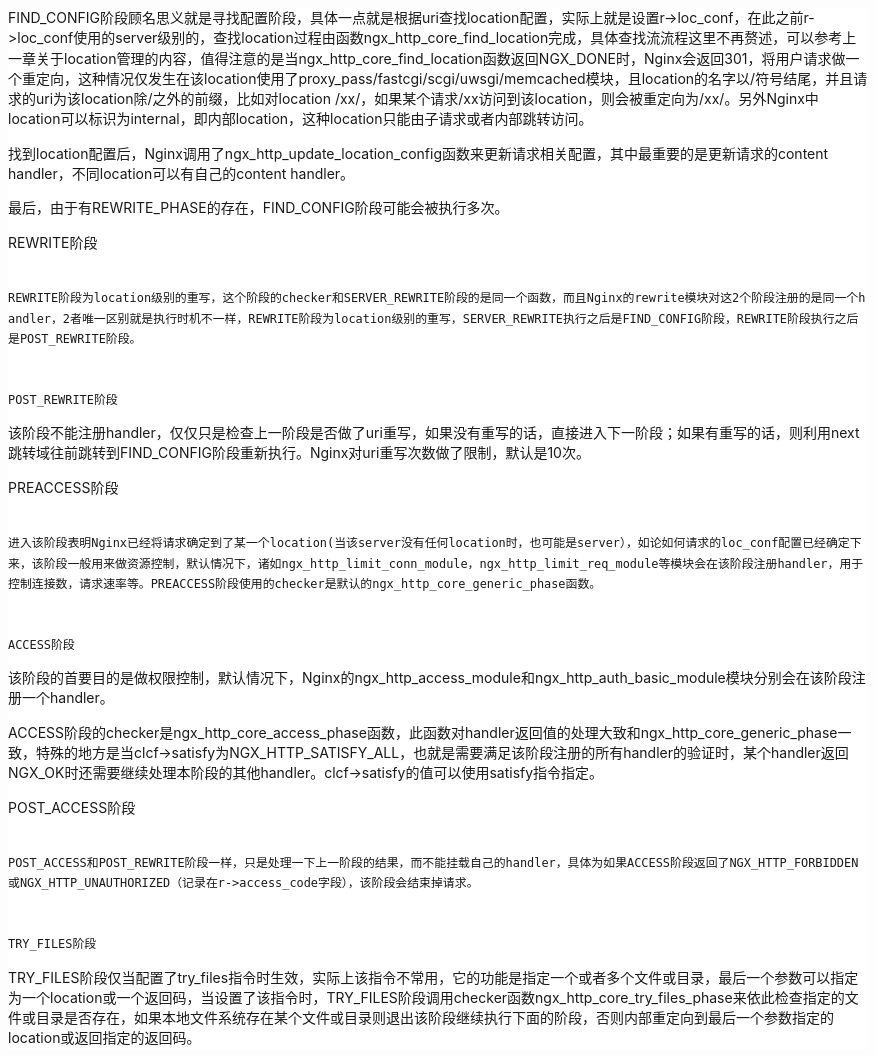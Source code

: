 ~~~~~~~~~~~~~~~~~~~~~~~~~~~~~~~~~~
~~~~~~~~~~~~~~~~~~~~~~~~~~~~~~~~~~

FIND_CONFIG阶段顾名思义就是寻找配置阶段，具体一点就是根据uri查找location配置，实际上就是设置r->loc_conf，在此之前r->loc_conf使用的server级别的，查找location过程由函数ngx_http_core_find_location完成，具体查找流流程这里不再赘述，可以参考上一章关于location管理的内容，值得注意的是当ngx_http_core_find_location函数返回NGX_DONE时，Nginx会返回301，将用户请求做一个重定向，这种情况仅发生在该location使用了proxy_pass/fastcgi/scgi/uwsgi/memcached模块，且location的名字以/符号结尾，并且请求的uri为该location除/之外的前缀，比如对location /xx/，如果某个请求/xx访问到该location，则会被重定向为/xx/。另外Nginx中location可以标识为internal，即内部location，这种location只能由子请求或者内部跳转访问。

找到location配置后，Nginx调用了ngx_http_update_location_config函数来更新请求相关配置，其中最重要的是更新请求的content handler，不同location可以有自己的content handler。

最后，由于有REWRITE_PHASE的存在，FIND_CONFIG阶段可能会被执行多次。


REWRITE阶段
~~~~~~~~~~~~~~~~~~~~~~~~~~~~~~~~~~

REWRITE阶段为location级别的重写，这个阶段的checker和SERVER_REWRITE阶段的是同一个函数，而且Nginx的rewrite模块对这2个阶段注册的是同一个handler，2者唯一区别就是执行时机不一样，REWRITE阶段为location级别的重写，SERVER_REWRITE执行之后是FIND_CONFIG阶段，REWRITE阶段执行之后是POST_REWRITE阶段。


POST_REWRITE阶段
~~~~~~~~~~~~~~~~~~~~~~~~~~~~~~~~~~

该阶段不能注册handler，仅仅只是检查上一阶段是否做了uri重写，如果没有重写的话，直接进入下一阶段；如果有重写的话，则利用next跳转域往前跳转到FIND_CONFIG阶段重新执行。Nginx对uri重写次数做了限制，默认是10次。


PREACCESS阶段
~~~~~~~~~~~~~~~~~~~~~~~~~~~~~~~~~~

进入该阶段表明Nginx已经将请求确定到了某一个location(当该server没有任何location时，也可能是server），如论如何请求的loc_conf配置已经确定下来，该阶段一般用来做资源控制，默认情况下，诸如ngx_http_limit_conn_module，ngx_http_limit_req_module等模块会在该阶段注册handler，用于控制连接数，请求速率等。PREACCESS阶段使用的checker是默认的ngx_http_core_generic_phase函数。


ACCESS阶段
~~~~~~~~~~~~~~~~~~~~~~~~~~~~~~~~~~

该阶段的首要目的是做权限控制，默认情况下，Nginx的ngx_http_access_module和ngx_http_auth_basic_module模块分别会在该阶段注册一个handler。

ACCESS阶段的checker是ngx_http_core_access_phase函数，此函数对handler返回值的处理大致和ngx_http_core_generic_phase一致，特殊的地方是当clcf->satisfy为NGX_HTTP_SATISFY_ALL，也就是需要满足该阶段注册的所有handler的验证时，某个handler返回NGX_OK时还需要继续处理本阶段的其他handler。clcf->satisfy的值可以使用satisfy指令指定。


POST_ACCESS阶段
~~~~~~~~~~~~~~~~~~~~~~~~~~~~~~~~~~

POST_ACCESS和POST_REWRITE阶段一样，只是处理一下上一阶段的结果，而不能挂载自己的handler，具体为如果ACCESS阶段返回了NGX_HTTP_FORBIDDEN或NGX_HTTP_UNAUTHORIZED（记录在r->access_code字段），该阶段会结束掉请求。


TRY_FILES阶段
~~~~~~~~~~~~~~~~~~~~~~~~~~~~~~~~~~

TRY_FILES阶段仅当配置了try_files指令时生效，实际上该指令不常用，它的功能是指定一个或者多个文件或目录，最后一个参数可以指定为一个location或一个返回码，当设置了该指令时，TRY_FILES阶段调用checker函数ngx_http_core_try_files_phase来依此检查指定的文件或目录是否存在，如果本地文件系统存在某个文件或目录则退出该阶段继续执行下面的阶段，否则内部重定向到最后一个参数指定的location或返回指定的返回码。
